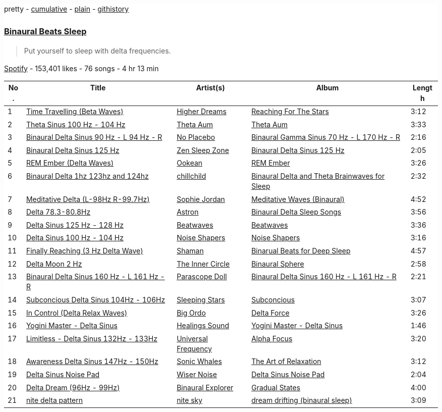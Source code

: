 pretty - [cumulative](/playlists/cumulative/37i9dQZF1DX8h3zQNo57xG.md) - [plain](/playlists/plain/37i9dQZF1DX8h3zQNo57xG) - [githistory](https://github.githistory.xyz/mackorone/spotify-playlist-archive/blob/main/playlists/plain/37i9dQZF1DX8h3zQNo57xG)

### [Binaural Beats Sleep](https://open.spotify.com/playlist/37i9dQZF1DX8h3zQNo57xG)

> Put yourself to sleep with delta frequencies.

[Spotify](https://open.spotify.com/user/spotify) - 153,401 likes - 76 songs - 4 hr 13 min

| No. | Title | Artist(s) | Album | Length |
|---|---|---|---|---|
| 1 | [Time Travelling \(Beta Waves\)](https://open.spotify.com/track/5smQD23QwbJST01uYJdMAM) | [Higher Dreams](https://open.spotify.com/artist/6arzvoBgUyg7fngmLvlkcc) | [Reaching For The Stars](https://open.spotify.com/album/0CJNJFCAwOG2ifjOYsJth6) | 3:12 |
| 2 | [Theta Sinus 100 Hz \- 104 Hz](https://open.spotify.com/track/3dw2xpPQnX1K5dvUETLDY7) | [Theta Aum](https://open.spotify.com/artist/7JqEtz50hLij7xaWbuWV42) | [Theta Aum](https://open.spotify.com/album/1CIuo5ZK4G1l1DAQzRviit) | 3:33 |
| 3 | [Binaural Delta Sinus 90 Hz \- L 94 Hz \- R](https://open.spotify.com/track/70PN99PsC7BoqAmmrdxj0H) | [No Placebo](https://open.spotify.com/artist/6PfMowhcQPSNiPw4Fag26i) | [Binaural Gamma Sinus 70 Hz \- L 170 Hz \- R](https://open.spotify.com/album/7E9Zfn9aGdJOSp1YxBiGZg) | 2:16 |
| 4 | [Binaural Delta Sinus 125 Hz](https://open.spotify.com/track/1Kzm6JoQj3rhqD1rvTCHFl) | [Zen Sleep Zone](https://open.spotify.com/artist/5ecMRLEZ4N8JRsWvYw5hEA) | [Binaural Delta Sinus 125 Hz](https://open.spotify.com/album/206e4Y8ZLuNJsWmlf1lcI2) | 2:05 |
| 5 | [REM Ember \(Delta Waves\)](https://open.spotify.com/track/5nRbt0FEu7g8Zm1oApiKhe) | [Ookean](https://open.spotify.com/artist/3RRjbAYUzANb74qkNyT7vF) | [REM Ember](https://open.spotify.com/album/7FDCVL0FDr0lgZ0duzkkfO) | 3:26 |
| 6 | [Binaural Delta 1hz 123hz and 124hz](https://open.spotify.com/track/1n2HzVLCZSEZ2ME1AutT73) | [chillchild](https://open.spotify.com/artist/1Wq0Ioaww8FtItli6QrP46) | [Binaural Delta and Theta Brainwaves for Sleep](https://open.spotify.com/album/4wWOPfIqG0U0Q060BU9AS6) | 2:32 |
| 7 | [Meditative Delta \(L\-98Hz R\-99.7Hz\)](https://open.spotify.com/track/53B0QMB3fQVFxt93wVjHuk) | [Sophie Jordan](https://open.spotify.com/artist/0ELcJtf6GlKRO4lF27W57K) | [Meditative Waves \(Binaural\)](https://open.spotify.com/album/1dGqEiB7ltld0xON2X7Hxi) | 4:52 |
| 8 | [Delta 78.3\-80.8Hz](https://open.spotify.com/track/18lxuqcr3Dho1EZidOZeX4) | [Astron](https://open.spotify.com/artist/6qiuwoB9ro3SX0ZjSXnr0y) | [Binaural Delta Sleep Songs](https://open.spotify.com/album/5fUyFJBEcBxOwCHXzbEwXe) | 3:56 |
| 9 | [Delta Sinus 125 Hz \- 128 Hz](https://open.spotify.com/track/3yvLiFaVGniTSJkBK9P5VS) | [Beatwaves](https://open.spotify.com/artist/5fEs2L5wUZDsFQ01NzZPzP) | [Beatwaves](https://open.spotify.com/album/21Knlncq1KCJSkGyKbMIle) | 3:36 |
| 10 | [Delta Sinus 100 Hz \- 104 Hz](https://open.spotify.com/track/2W4P2eSwyw8KLGBrAgXnac) | [Noise Shapers](https://open.spotify.com/artist/4Ck8TQHS7YHz4ql7WbAwFY) | [Noise Shapers](https://open.spotify.com/album/5b9KgzqeksMOBW1u0RTnaQ) | 3:16 |
| 11 | [Finally Reaching \(3 Hz Delta Wave\)](https://open.spotify.com/track/7LMGjCEVFqPsHCeRHu1YNV) | [Shaman](https://open.spotify.com/artist/35P36DZtjEMEP2KOO9759M) | [Binarual Beats for Deep Sleep](https://open.spotify.com/album/4H44LCZHobBg6KIHGFX8Up) | 4:57 |
| 12 | [Delta Moon 2 Hz](https://open.spotify.com/track/77rhlG3KXXNvvaYEZczWwa) | [The Inner Circle](https://open.spotify.com/artist/0mRW2BlrPBuwMkmtgZbDIB) | [Binaural Sphere](https://open.spotify.com/album/02tvTtzLWwJkElS8m4diA5) | 2:58 |
| 13 | [Binaural Delta Sinus 160 Hz \- L 161 Hz \- R](https://open.spotify.com/track/0rvPwQabfUSeU08LDDQVM8) | [Parascope Doll](https://open.spotify.com/artist/0W8rgH2l5fMLS6hdxNMT9y) | [Binaural Delta Sinus 160 Hz \- L 161 Hz \- R](https://open.spotify.com/album/0TJS3JB2pb5mXXrPN7oFer) | 2:21 |
| 14 | [Subconcious Delta Sinus 104Hz \- 106Hz](https://open.spotify.com/track/0TPns33GmXwiHO40SqeE4q) | [Sleeping Stars](https://open.spotify.com/artist/54dYMs8urBZyC8MDEifWuc) | [Subconcious](https://open.spotify.com/album/0PR5aydbGJutcoABq6Ja3o) | 3:07 |
| 15 | [In Control \(Delta Relax Waves\)](https://open.spotify.com/track/4vJGL9X3d3dFymERTqxHTL) | [Big Ordo](https://open.spotify.com/artist/73c5wyovvb1Zs1WxYUd2ql) | [Delta Force](https://open.spotify.com/album/4fmpqaIzIfbK9JABdeSzB9) | 3:26 |
| 16 | [Yogini Master \- Delta Sinus](https://open.spotify.com/track/572RL1gwIM5t1ywoZMJUhe) | [Healings Sound](https://open.spotify.com/artist/2zAtkIHXxkWzifCOBejrXs) | [Yogini Master \- Delta Sinus](https://open.spotify.com/album/6nI26doLDEBA60nPTx1GWX) | 1:46 |
| 17 | [Limitless \- Delta Sinus 132Hz \- 133Hz](https://open.spotify.com/track/7oyUv4e3GnJuviEIGd4dQR) | [Universal Frequency](https://open.spotify.com/artist/0pIcKP7M8X29OqdKClIIJH) | [Alpha Focus](https://open.spotify.com/album/72Vc8gmpKCcMDwDTc3H6zp) | 3:20 |
| 18 | [Awareness Delta Sinus 147Hz \- 150Hz](https://open.spotify.com/track/7jBc8kimjBFz2SNB6NZJ55) | [Sonic Whales](https://open.spotify.com/artist/64wCZb1sv0BBcay25AYmBH) | [The Art of Relaxation](https://open.spotify.com/album/1ZC4JDYNuHthr2RREXxKrA) | 3:12 |
| 19 | [Delta Sinus Noise Pad](https://open.spotify.com/track/7sKPbqAPAP4llKXGEXqCaH) | [Wiser Noise](https://open.spotify.com/artist/0AVjqSe7ExlC8YpGYMXVfn) | [Delta Sinus Noise Pad](https://open.spotify.com/album/4tpiv36su2Y9b9BPAJgPNH) | 2:04 |
| 20 | [Delta Dream \(96Hz \- 99Hz\)](https://open.spotify.com/track/0SZxVJIE8Oz96g8njMMUg7) | [Binaural Explorer](https://open.spotify.com/artist/4kJq7s8Maym8UFfZlHEkog) | [Gradual States](https://open.spotify.com/album/0JAn0eYBFo9i8rZS6uuo6n) | 4:00 |
| 21 | [nite delta pattern](https://open.spotify.com/track/3VqF8tiKkVVVnhhmYmSif8) | [nite sky](https://open.spotify.com/artist/6zoOpIO7PCBlRaOP10TdJc) | [dream drifting \(binaural sleep\)](https://open.spotify.com/album/0I8Lj3JDpx8hEAYLzM5ac9) | 3:09 |